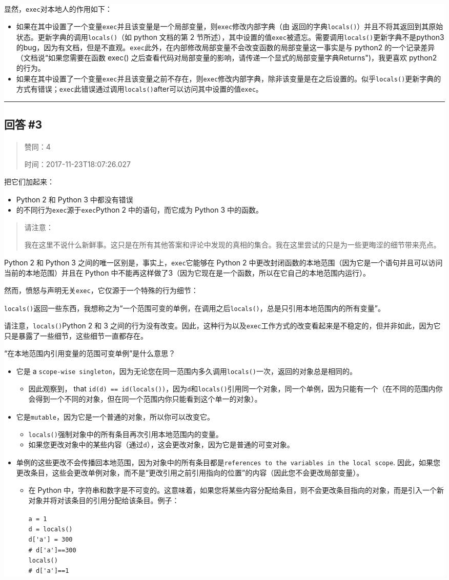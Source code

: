 显然，`exec`对本地人的作用如下：

*   如果在其中设置了一个变量`exec`并且该变量是一个局部变量，则`exec`修改内部字典（由 返回的字典`locals()`）并且不将其返回到其原始状态。更新字典的调用`locals()`（如 python 文档的第 2 节所述），其中设置的值`exec`被遗忘。需要调用`locals()`更新字典不是python3的bug，因为有文档，但是不直观。`exec`此外，在内部修改局部变量不会改变函数的局部变量这一事实是与 python2 的一个记录差异（文档说“如果您需要在函数 exec() 之后查看代码对局部变量的影响，请传递一个显式的局部变量字典Returns")，我更喜欢 python2 的行为。
*   如果在其中设置了一个变量`exec`并且该变量之前不存在，则`exec`修改内部字典，除非该变量是在之后设置的。似乎`locals()`更新字典的方式有错误；`exec`此错误通过调用`locals()`after可以访问其中设置的值`exec`。

* * *

## 回答 #3

> 赞同：4
> 
> 时间：2017-11-23T18:07:26.027

把它们加起来：

*   Python 2 和 Python 3 中都没有错误
*   的不同行为`exec`源于`exec`Python 2 中的语句，而它成为 Python 3 中的函数。

> 请注意：
> 
> 我在这里不说什么新鲜事。这只是在所有其他答案和评论中发现的真相的集合。我在这里尝试的只是为一些更晦涩的细节带来亮点。

Python 2 和 Python 3 之间的唯一区别是，事实上，`exec`它能够在 Python 2 中更改封闭函数的本地范围（因为它是一个语句并且可以访问当前的本地范围）并且在 Python 中不能再这样做了3（因为它现在是一个函数，所以在它自己的本地范围内运行）。

然而，愤怒与声明无关`exec`，它仅源于一个特殊的行为细节：

`locals()`返回一些东西，我想称之为“一个范围可变的单例，在调用之后`locals()`，总是只引用本地范围内的所有变量”。

请注意，`locals()`Python 2 和 3 之间的行为没有改变。因此，这种行为以及`exec`工作方式的改变看起来是不稳定的，但并非如此，因为它只是暴露了一些细节，这些细节一直都存在。

“在本地范围内引用变量的范围可变单例”是什么意思？

*   它是 a `scope-wise singleton`，因为无论您在同一范围内多久调用`locals()`一次，返回的对象总是相同的。
    *   因此观察到， that `id(d) == id(locals())`，因为`d`和`locals()`引用同一个对象，同一个单例，因为只能有一个（在不同的范围内你会得到一个不同的对象，但在同一个范围内你只能看到这个单一的对象）。
*   它是`mutable`，因为它是一个普通的对象，所以你可以改变它。
    *   `locals()`强制对象中的所有条目再次引用本地范围内的变量。
    *   如果您更改对象中的某些内容（通过`d`），这会更改对象，因为它是普通的可变对象。
*   单例的这些更改不会传播回本地范围，因为对象中的所有条目都是`references to the variables in the local scope`. 因此，如果您更改条目，这些会更改单例对象，而不是“更改引用之前引用指向的位置”的内容（因此您不会更改局部变量）。

    *   在 Python 中，字符串和数字是不可变的。这意味着，如果您将某些内容分配给条目，则不会更改条目指向的对象，而是引入一个新对象并将对该条目的引用分配给该条目。例子：

        ```
        a = 1
        d = locals()
        d['a'] = 300
        # d['a']==300
        locals()
        # d['a']==1 
        ```
